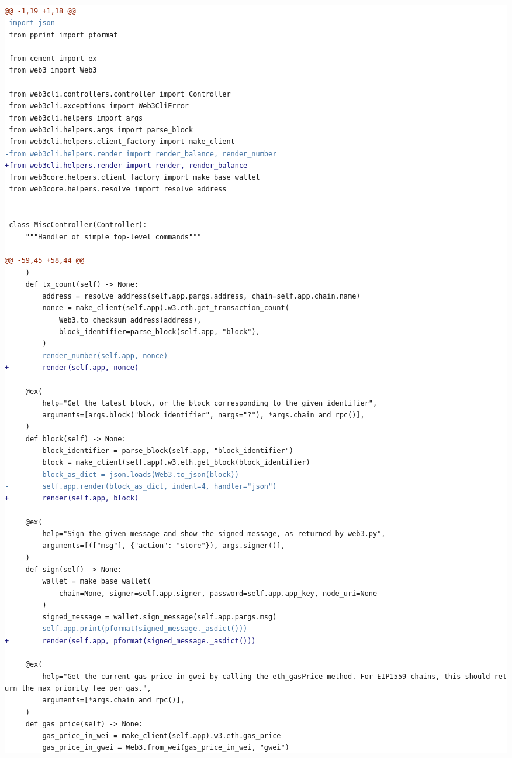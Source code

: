 ```diff
@@ -1,19 +1,18 @@
-import json
 from pprint import pformat
 
 from cement import ex
 from web3 import Web3
 
 from web3cli.controllers.controller import Controller
 from web3cli.exceptions import Web3CliError
 from web3cli.helpers import args
 from web3cli.helpers.args import parse_block
 from web3cli.helpers.client_factory import make_client
-from web3cli.helpers.render import render_balance, render_number
+from web3cli.helpers.render import render, render_balance
 from web3core.helpers.client_factory import make_base_wallet
 from web3core.helpers.resolve import resolve_address
 
 
 class MiscController(Controller):
     """Handler of simple top-level commands"""
 
@@ -59,45 +58,44 @@
     )
     def tx_count(self) -> None:
         address = resolve_address(self.app.pargs.address, chain=self.app.chain.name)
         nonce = make_client(self.app).w3.eth.get_transaction_count(
             Web3.to_checksum_address(address),
             block_identifier=parse_block(self.app, "block"),
         )
-        render_number(self.app, nonce)
+        render(self.app, nonce)
 
     @ex(
         help="Get the latest block, or the block corresponding to the given identifier",
         arguments=[args.block("block_identifier", nargs="?"), *args.chain_and_rpc()],
     )
     def block(self) -> None:
         block_identifier = parse_block(self.app, "block_identifier")
         block = make_client(self.app).w3.eth.get_block(block_identifier)
-        block_as_dict = json.loads(Web3.to_json(block))
-        self.app.render(block_as_dict, indent=4, handler="json")
+        render(self.app, block)
 
     @ex(
         help="Sign the given message and show the signed message, as returned by web3.py",
         arguments=[(["msg"], {"action": "store"}), args.signer()],
     )
     def sign(self) -> None:
         wallet = make_base_wallet(
             chain=None, signer=self.app.signer, password=self.app.app_key, node_uri=None
         )
         signed_message = wallet.sign_message(self.app.pargs.msg)
-        self.app.print(pformat(signed_message._asdict()))
+        render(self.app, pformat(signed_message._asdict()))
 
     @ex(
         help="Get the current gas price in gwei by calling the eth_gasPrice method. For EIP1559 chains, this should return the max priority fee per gas.",
         arguments=[*args.chain_and_rpc()],
     )
     def gas_price(self) -> None:
         gas_price_in_wei = make_client(self.app).w3.eth.gas_price
         gas_price_in_gwei = Web3.from_wei(gas_price_in_wei, "gwei")
```
